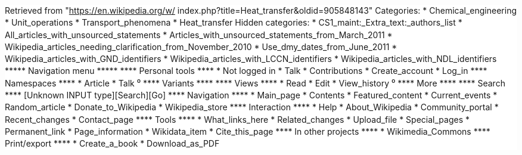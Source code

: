 Retrieved from "https://en.wikipedia.org/w/
index.php?title=Heat_transfer&oldid=905848143"
Categories:
    * Chemical_engineering
    * Unit_operations
    * Transport_phenomena
    * Heat_transfer
Hidden categories:
    * CS1_maint:_Extra_text:_authors_list
    * All_articles_with_unsourced_statements
    * Articles_with_unsourced_statements_from_March_2011
    * Wikipedia_articles_needing_clarification_from_November_2010
    * Use_dmy_dates_from_June_2011
    * Wikipedia_articles_with_GND_identifiers
    * Wikipedia_articles_with_LCCN_identifiers
    * Wikipedia_articles_with_NDL_identifiers
***** Navigation menu *****
**** Personal tools ****
    * Not logged in
    * Talk
    * Contributions
    * Create_account
    * Log_in
**** Namespaces ****
    * Article
    * Talk
⁰
**** Variants ****
**** Views ****
    * Read
    * Edit
    * View_history
⁰
**** More ****
**** Search ****
[Unknown INPUT type][Search][Go]
**** Navigation ****
    * Main_page
    * Contents
    * Featured_content
    * Current_events
    * Random_article
    * Donate_to_Wikipedia
    * Wikipedia_store
**** Interaction ****
    * Help
    * About_Wikipedia
    * Community_portal
    * Recent_changes
    * Contact_page
**** Tools ****
    * What_links_here
    * Related_changes
    * Upload_file
    * Special_pages
    * Permanent_link
    * Page_information
    * Wikidata_item
    * Cite_this_page
**** In other projects ****
    * Wikimedia_Commons
**** Print/export ****
    * Create_a_book
    * Download_as_PDF
